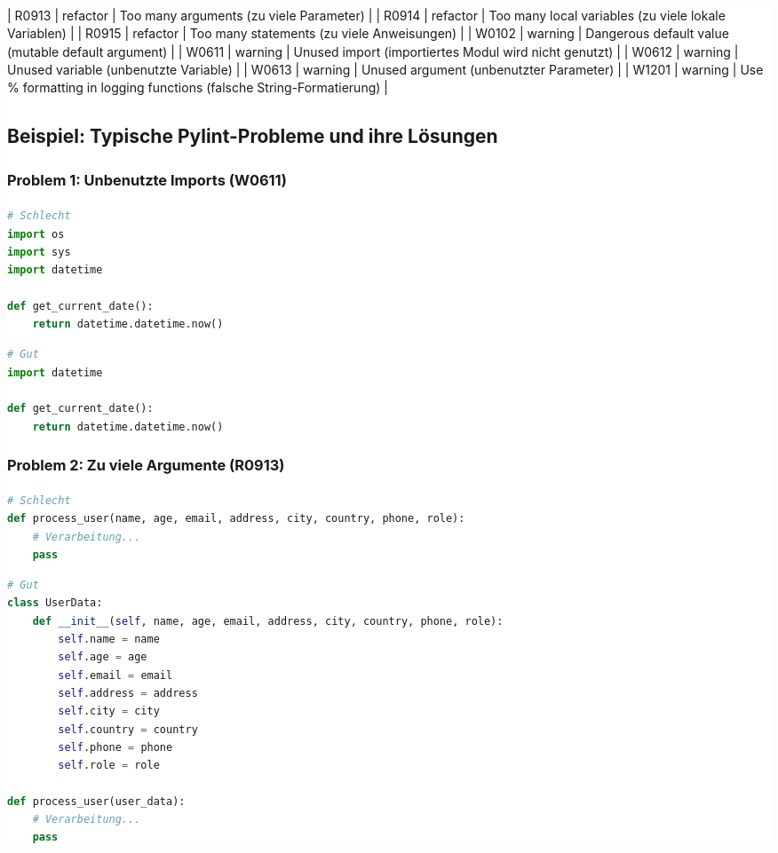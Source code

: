 | R0913 | refactor | Too many arguments (zu viele Parameter) |
| R0914 | refactor | Too many local variables (zu viele lokale Variablen) |
| R0915 | refactor | Too many statements (zu viele Anweisungen) |
| W0102 | warning | Dangerous default value (mutable default argument) |
| W0611 | warning | Unused import (importiertes Modul wird nicht genutzt) |
| W0612 | warning | Unused variable (unbenutzte Variable) |
| W0613 | warning | Unused argument (unbenutzter Parameter) |
| W1201 | warning | Use % formatting in logging functions (falsche String-Formatierung) |

## Beispiel: Typische Pylint-Probleme und ihre Lösungen

### Problem 1: Unbenutzte Imports (W0611)

```python
# Schlecht
import os
import sys
import datetime

def get_current_date():
    return datetime.datetime.now()
```

```python
# Gut
import datetime

def get_current_date():
    return datetime.datetime.now()
```

### Problem 2: Zu viele Argumente (R0913)

```python
# Schlecht
def process_user(name, age, email, address, city, country, phone, role):
    # Verarbeitung...
    pass
```

```python
# Gut
class UserData:
    def __init__(self, name, age, email, address, city, country, phone, role):
        self.name = name
        self.age = age
        self.email = email
        self.address = address
        self.city = city
        self.country = country
        self.phone = phone
        self.role = role

def process_user(user_data):
    # Verarbeitung...
    pass
```
